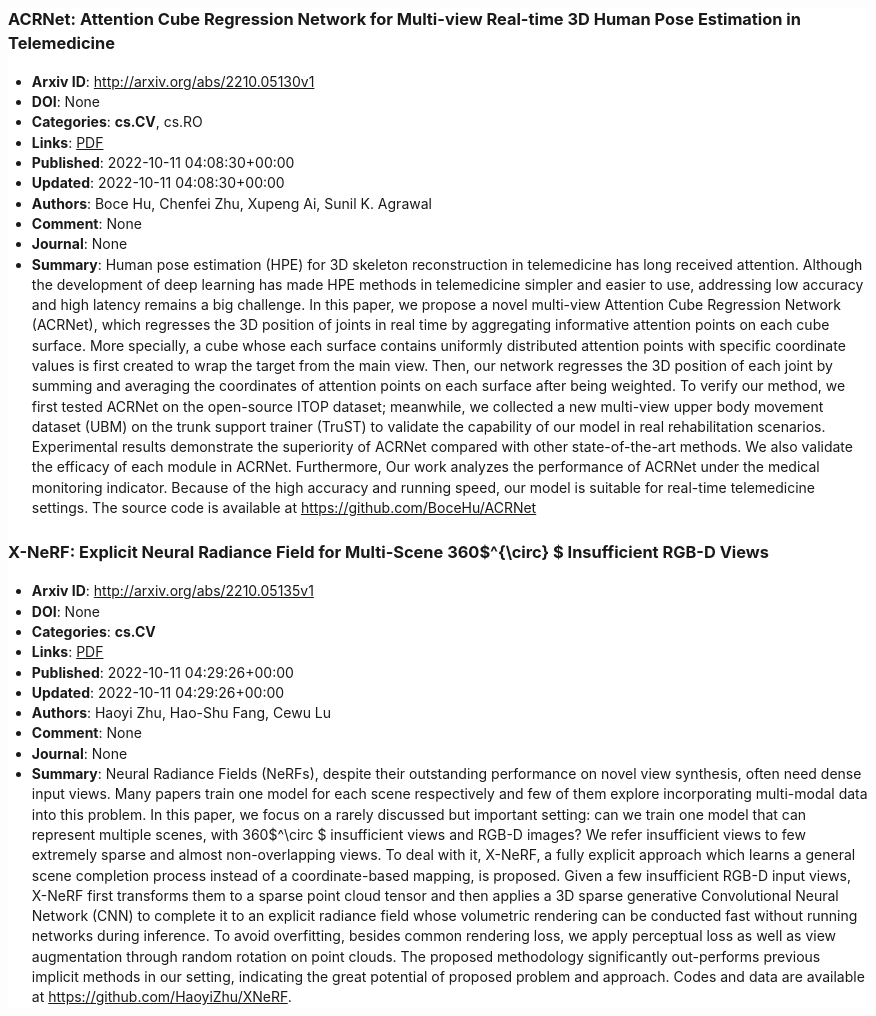 

### ACRNet: Attention Cube Regression Network for Multi-view Real-time 3D Human Pose Estimation in Telemedicine
- **Arxiv ID**: http://arxiv.org/abs/2210.05130v1
- **DOI**: None
- **Categories**: **cs.CV**, cs.RO
- **Links**: [PDF](http://arxiv.org/pdf/2210.05130v1)
- **Published**: 2022-10-11 04:08:30+00:00
- **Updated**: 2022-10-11 04:08:30+00:00
- **Authors**: Boce Hu, Chenfei Zhu, Xupeng Ai, Sunil K. Agrawal
- **Comment**: None
- **Journal**: None
- **Summary**: Human pose estimation (HPE) for 3D skeleton reconstruction in telemedicine has long received attention. Although the development of deep learning has made HPE methods in telemedicine simpler and easier to use, addressing low accuracy and high latency remains a big challenge. In this paper, we propose a novel multi-view Attention Cube Regression Network (ACRNet), which regresses the 3D position of joints in real time by aggregating informative attention points on each cube surface. More specially, a cube whose each surface contains uniformly distributed attention points with specific coordinate values is first created to wrap the target from the main view. Then, our network regresses the 3D position of each joint by summing and averaging the coordinates of attention points on each surface after being weighted. To verify our method, we first tested ACRNet on the open-source ITOP dataset; meanwhile, we collected a new multi-view upper body movement dataset (UBM) on the trunk support trainer (TruST) to validate the capability of our model in real rehabilitation scenarios. Experimental results demonstrate the superiority of ACRNet compared with other state-of-the-art methods. We also validate the efficacy of each module in ACRNet. Furthermore, Our work analyzes the performance of ACRNet under the medical monitoring indicator. Because of the high accuracy and running speed, our model is suitable for real-time telemedicine settings. The source code is available at https://github.com/BoceHu/ACRNet



### X-NeRF: Explicit Neural Radiance Field for Multi-Scene 360$^{\circ} $ Insufficient RGB-D Views
- **Arxiv ID**: http://arxiv.org/abs/2210.05135v1
- **DOI**: None
- **Categories**: **cs.CV**
- **Links**: [PDF](http://arxiv.org/pdf/2210.05135v1)
- **Published**: 2022-10-11 04:29:26+00:00
- **Updated**: 2022-10-11 04:29:26+00:00
- **Authors**: Haoyi Zhu, Hao-Shu Fang, Cewu Lu
- **Comment**: None
- **Journal**: None
- **Summary**: Neural Radiance Fields (NeRFs), despite their outstanding performance on novel view synthesis, often need dense input views. Many papers train one model for each scene respectively and few of them explore incorporating multi-modal data into this problem. In this paper, we focus on a rarely discussed but important setting: can we train one model that can represent multiple scenes, with 360$^\circ $ insufficient views and RGB-D images? We refer insufficient views to few extremely sparse and almost non-overlapping views. To deal with it, X-NeRF, a fully explicit approach which learns a general scene completion process instead of a coordinate-based mapping, is proposed. Given a few insufficient RGB-D input views, X-NeRF first transforms them to a sparse point cloud tensor and then applies a 3D sparse generative Convolutional Neural Network (CNN) to complete it to an explicit radiance field whose volumetric rendering can be conducted fast without running networks during inference. To avoid overfitting, besides common rendering loss, we apply perceptual loss as well as view augmentation through random rotation on point clouds. The proposed methodology significantly out-performs previous implicit methods in our setting, indicating the great potential of proposed problem and approach. Codes and data are available at https://github.com/HaoyiZhu/XNeRF.
